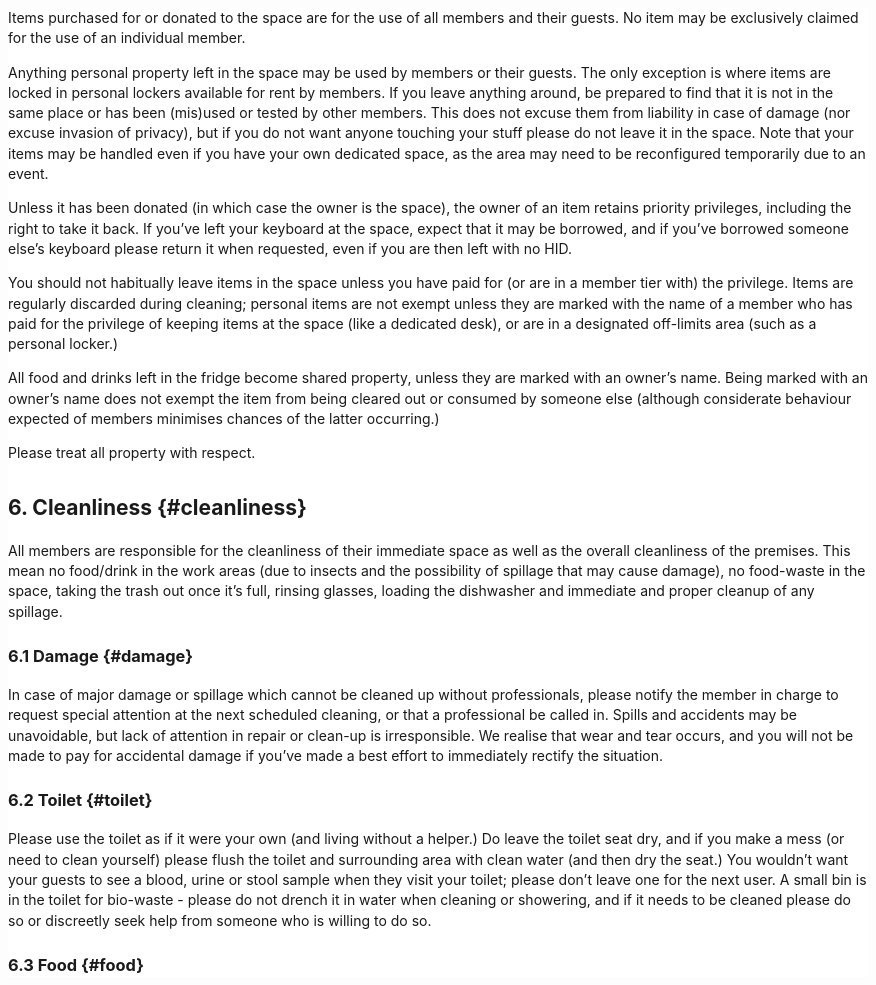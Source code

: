 Items purchased for or donated to the space are for the use of all members and their guests. No item may be exclusively claimed for the use of an individual member.

Anything personal property left in the space may be used by members or their guests. The only exception is where items are locked in personal lockers available for rent by members. If you leave anything around, be prepared to find that it is not in the same place or has been (mis)used or tested by other members. This does not excuse them from liability in case of damage (nor excuse invasion of privacy), but if you do not want anyone touching your stuff please do not leave it in the space. Note that your items may be handled even if you have your own dedicated space, as the area may need to be reconfigured temporarily due to an event.

Unless it has been donated (in which case the owner is the space), the owner of an item retains priority privileges, including the right to take it back. If you’ve left your keyboard at the space, expect that it may be borrowed, and if you’ve borrowed someone else’s keyboard please return it when requested, even if you are then left with no HID.

You should not habitually leave items in the space unless you have paid for (or are in a member tier with) the privilege. Items are regularly discarded during cleaning; personal items are not exempt unless they are marked with the name of a member who has paid for the privilege of keeping items at the space (like a dedicated desk), or are in a designated off-limits area (such as a personal locker.)

All food and drinks left in the fridge become shared property, unless they are marked with an owner’s name. Being marked with an owner’s name does not exempt the item from being cleared out or consumed by someone else (although considerate behaviour expected of members minimises chances of the latter occurring.)

Please treat all property with respect.

## 6. Cleanliness {#cleanliness}

All members are responsible for the cleanliness of their immediate space as well as the overall cleanliness of the premises. This mean no food/drink in the work areas (due to insects and the possibility of spillage that may cause damage), no food-waste in the space, taking the trash out once it’s full, rinsing glasses, loading the dishwasher and immediate and proper cleanup of any spillage.

### 6.1 Damage {#damage}

In case of major damage or spillage which cannot be cleaned up without professionals, please notify the member in charge to request special attention at the next scheduled cleaning, or that a professional be called in. Spills and accidents may be unavoidable, but lack of attention in repair or clean-up is irresponsible. We realise that wear and tear occurs, and you will not be made to pay for accidental damage if you’ve made a best effort to immediately rectify the situation.

### 6.2 Toilet {#toilet}

Please use the toilet as if it were your own (and living without a helper.) Do leave the toilet seat dry, and if you make a mess (or need to clean yourself) please flush the toilet and surrounding area with clean water (and then dry the seat.) You wouldn’t want your guests to see a blood, urine or stool sample when they visit your toilet; please don’t leave one for the next user. A small bin is in the toilet for bio-waste - please do not drench it in water when cleaning or showering, and if it needs to be cleaned please do so or discreetly seek help from someone who is willing to do so.

### 6.3 Food {#food}
